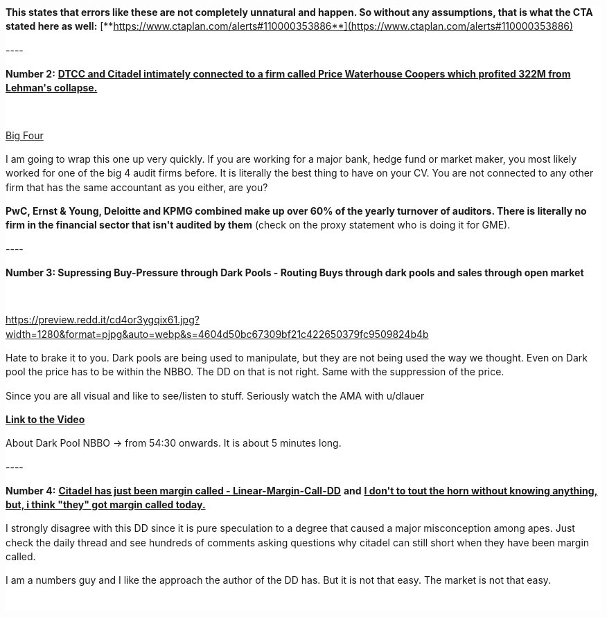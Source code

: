 **This states that errors like these are not completely unnatural and happen. So without any assumptions, that is what the CTA stated here as well:** [**https://www.ctaplan.com/alerts#110000353886**](https://www.ctaplan.com/alerts#110000353886)

\----

**Number 2:** [**DTCC and Citadel intimately connected to a firm called Price Waterhouse Coopers which profited 322M from Lehman's collapse.**](https://www.reddit.com/r/Superstonk/comments/n5yxpd/dtcc_and_citadel_intimately_connected_to_a_firm/)

&#x200B;

[Big Four](https://preview.redd.it/5mnjocw3qix61.jpg?width=991&format=pjpg&auto=webp&s=e3a5fd00d16000f1c462fef9eea4b3325cfedaf5)

I am going to wrap this one up very quickly. If you are working for a major bank, hedge fund or market maker, you most likely worked for one of the big 4 audit firms before. It is literally the best thing to have on your CV. You are not connected to any other firm that has the same accountant as you either, are you?

**PwC, Ernst & Young, Deloitte and KPMG combined make up over 60% of the yearly turnover of auditors. There is literally no firm in the financial sector that isn't audited by them** (check on the proxy statement who is doing it for GME).

\----

**Number 3: Supressing Buy-Pressure through Dark Pools - Routing Buys through dark pools and sales through open market**

&#x200B;

https://preview.redd.it/cd4or3ygqix61.jpg?width=1280&format=pjpg&auto=webp&s=4604d50bc67309bf21c422650379fc9509824b4b

Hate to brake it to you. Dark pools are being used to manipulate, but they are not being used the way we thought. Even on Dark pool the price has to be within the NBBO. The DD on that is not right. Same with the suppression of the price.

Since you are all visual and like to see/listen to stuff. Seriously watch the AMA with u/dlauer

[**Link to the Video**](https://www.youtube.com/watch?v=AYct0XX0uTU)

About Dark Pool NBBO -> from 54:30 onwards. It is about 5 minutes long.

\----

**Number 4:** [**Citadel has just been margin called - Linear-Margin-Call-DD**](https://www.reddit.com/r/Superstonk/comments/n27l05/i_may_have_just_figured_out_the_margin_call/) **and** [**I don't to tout the horn without knowing anything, but, i think "they" got margin called today.**](https://www.reddit.com/r/Superstonk/comments/n5trot/i_dont_to_tout_the_horn_without_knowing_anything/)

I strongly disagree with this DD since it is pure speculation to a degree that caused a major misconception among apes. Just check the daily thread and see hundreds of comments asking questions why citadel can still short when they have been margin called.

I am a numbers guy and I like the approach the author of the DD has. But it is not that easy. The market is not that easy.

&#x200B;
